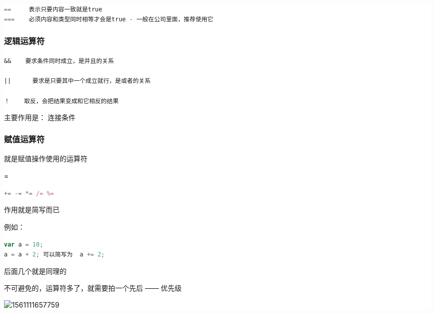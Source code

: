 ```js
==     表示只要内容一致就是true
===    必须内容和类型同时相等才会是true - 一般在公司里面，推荐使用它
```



### 逻辑运算符

```
&&    要求条件同时成立，是并且的关系

||  	要求是只要其中一个成立就行，是或者的关系

！    取反，会把结果变成和它相反的结果
```

主要作用是： 连接条件

### 赋值运算符

就是赋值操作使用的运算符

=



```jsx
+= -= *= /= %=
```

作用就是简写而已

例如：

```js
var a = 10;
a = a + 2; 可以简写为  a += 2;
```

后面几个就是同理的



不可避免的，运算符多了，就需要拍一个先后 —— 优先级

![1561111657759](assets/1561111657759.png)





